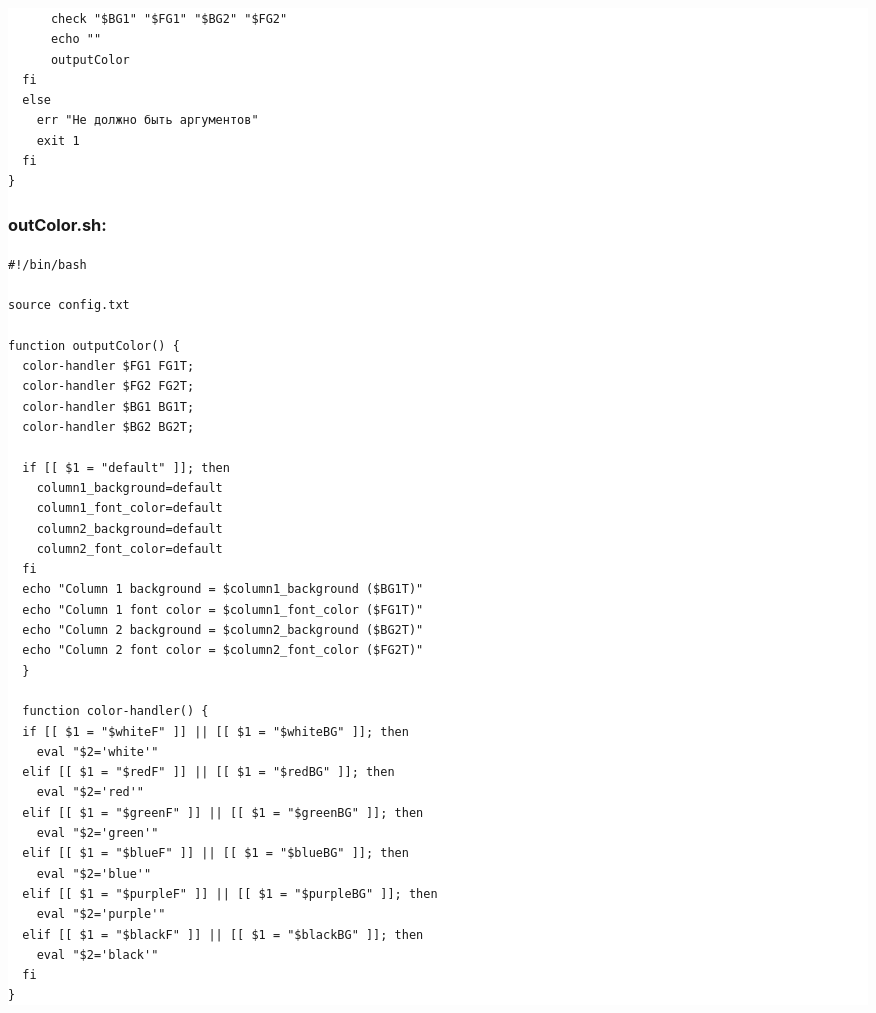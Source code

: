 ```
      check "$BG1" "$FG1" "$BG2" "$FG2"
      echo ""
      outputColor
  fi
  else
    err "Не должно быть аргументов"
    exit 1
  fi
}
```

### outColor.sh:
```
#!/bin/bash

source config.txt

function outputColor() {
  color-handler $FG1 FG1T;
  color-handler $FG2 FG2T;
  color-handler $BG1 BG1T;
  color-handler $BG2 BG2T;

  if [[ $1 = "default" ]]; then
    column1_background=default
    column1_font_color=default
    column2_background=default
    column2_font_color=default
  fi
  echo "Column 1 background = $column1_background ($BG1T)"
  echo "Column 1 font color = $column1_font_color ($FG1T)"
  echo "Column 2 background = $column2_background ($BG2T)"
  echo "Column 2 font color = $column2_font_color ($FG2T)"
  }

  function color-handler() {
  if [[ $1 = "$whiteF" ]] || [[ $1 = "$whiteBG" ]]; then
    eval "$2='white'"
  elif [[ $1 = "$redF" ]] || [[ $1 = "$redBG" ]]; then
    eval "$2='red'"
  elif [[ $1 = "$greenF" ]] || [[ $1 = "$greenBG" ]]; then
    eval "$2='green'"
  elif [[ $1 = "$blueF" ]] || [[ $1 = "$blueBG" ]]; then
    eval "$2='blue'"
  elif [[ $1 = "$purpleF" ]] || [[ $1 = "$purpleBG" ]]; then
    eval "$2='purple'"
  elif [[ $1 = "$blackF" ]] || [[ $1 = "$blackBG" ]]; then
    eval "$2='black'"
  fi
}
```

